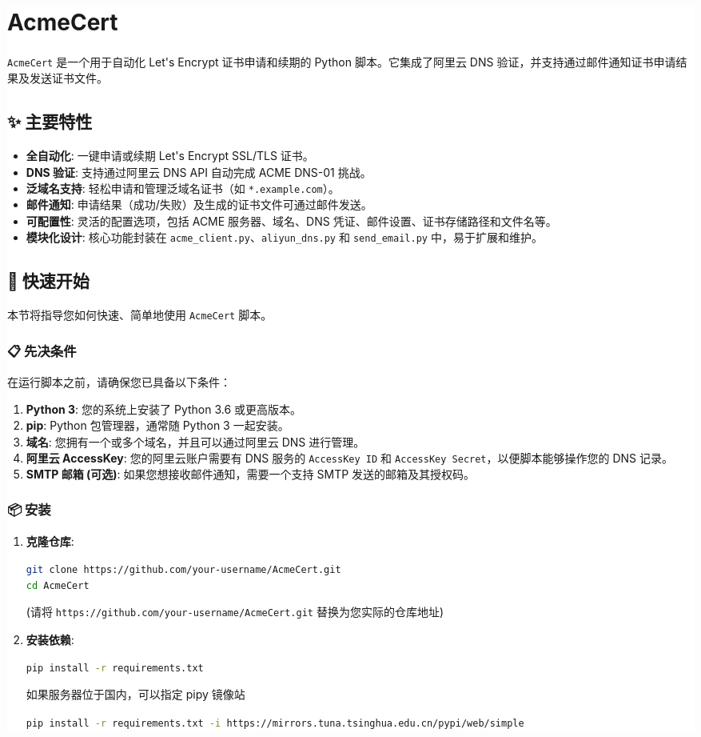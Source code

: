 # AcmeCert

`AcmeCert` 是一个用于自动化 Let's Encrypt 证书申请和续期的 Python 脚本。它集成了阿里云 DNS 验证，并支持通过邮件通知证书申请结果及发送证书文件。



## ✨ 主要特性

*   **全自动化**: 一键申请或续期 Let's Encrypt SSL/TLS 证书。
*   **DNS 验证**: 支持通过阿里云 DNS API 自动完成 ACME DNS-01 挑战。
*   **泛域名支持**: 轻松申请和管理泛域名证书（如 `*.example.com`）。
*   **邮件通知**: 申请结果（成功/失败）及生成的证书文件可通过邮件发送。
*   **可配置性**: 灵活的配置选项，包括 ACME 服务器、域名、DNS 凭证、邮件设置、证书存储路径和文件名等。
*   **模块化设计**: 核心功能封装在 `acme_client.py`、`aliyun_dns.py` 和 `send_email.py` 中，易于扩展和维护。



## 🚀 快速开始

本节将指导您如何快速、简单地使用 `AcmeCert` 脚本。



### 📋 先决条件

在运行脚本之前，请确保您已具备以下条件：

1.  **Python 3**: 您的系统上安装了 Python 3.6 或更高版本。
2.  **pip**: Python 包管理器，通常随 Python 3 一起安装。
3.  **域名**: 您拥有一个或多个域名，并且可以通过阿里云 DNS 进行管理。
4.  **阿里云 AccessKey**: 您的阿里云账户需要有 DNS 服务的 `AccessKey ID` 和 `AccessKey Secret`，以便脚本能够操作您的 DNS 记录。
5.  **SMTP 邮箱 (可选)**: 如果您想接收邮件通知，需要一个支持 SMTP 发送的邮箱及其授权码。



### 📦 安装

1.  **克隆仓库**:
    ```bash
    git clone https://github.com/your-username/AcmeCert.git
    cd AcmeCert
    ```
    (请将 `https://github.com/your-username/AcmeCert.git` 替换为您实际的仓库地址)

2.  **安装依赖**:
    
    ```bash
    pip install -r requirements.txt
    ```
    
    如果服务器位于国内，可以指定 pipy 镜像站
    
    ```bash
    pip install -r requirements.txt -i https://mirrors.tuna.tsinghua.edu.cn/pypi/web/simple
    ```
